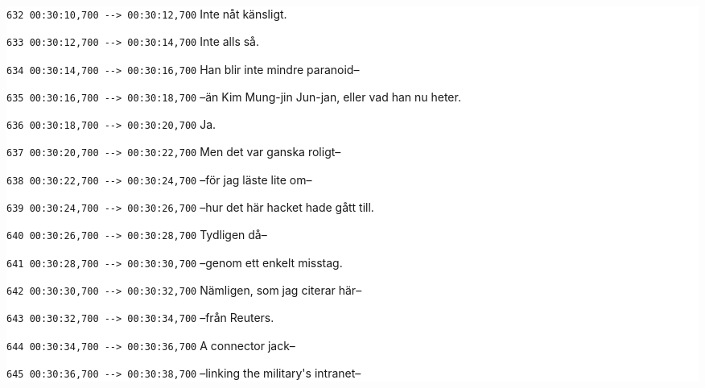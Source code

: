 

`632 00:30:10,700 --> 00:30:12,700`
Inte nåt känsligt.



`633 00:30:12,700 --> 00:30:14,700`
Inte alls så.



`634 00:30:14,700 --> 00:30:16,700`
Han blir inte mindre paranoid–



`635 00:30:16,700 --> 00:30:18,700`
–än Kim Mung-jin Jun-jan, eller vad han nu heter.



`636 00:30:18,700 --> 00:30:20,700`
Ja.



`637 00:30:20,700 --> 00:30:22,700`
Men det var ganska roligt–



`638 00:30:22,700 --> 00:30:24,700`
–för jag läste lite om–



`639 00:30:24,700 --> 00:30:26,700`
–hur det här hacket hade gått till.



`640 00:30:26,700 --> 00:30:28,700`
Tydligen då–



`641 00:30:28,700 --> 00:30:30,700`
–genom ett enkelt misstag.



`642 00:30:30,700 --> 00:30:32,700`
Nämligen, som jag citerar här–



`643 00:30:32,700 --> 00:30:34,700`
–från Reuters.



`644 00:30:34,700 --> 00:30:36,700`
A connector jack–



`645 00:30:36,700 --> 00:30:38,700`
–linking the military's intranet–

